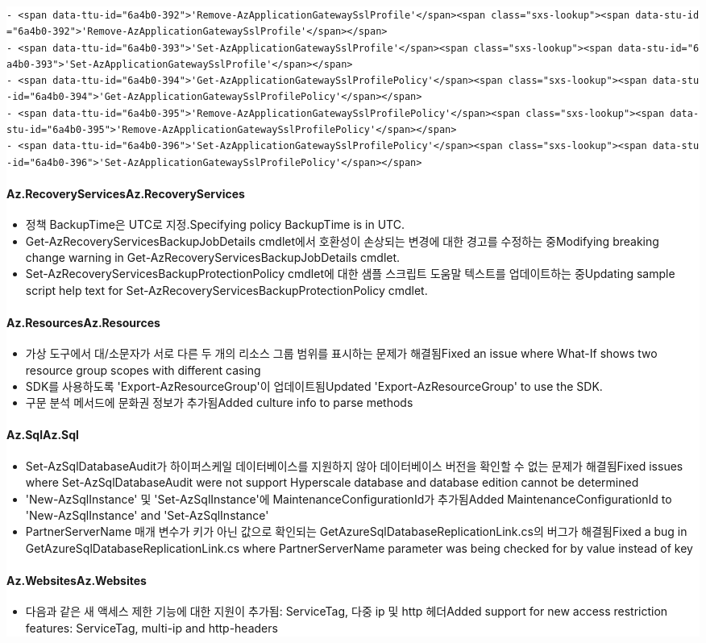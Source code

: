     - <span data-ttu-id="6a4b0-392">'Remove-AzApplicationGatewaySslProfile'</span><span class="sxs-lookup"><span data-stu-id="6a4b0-392">'Remove-AzApplicationGatewaySslProfile'</span></span>
    - <span data-ttu-id="6a4b0-393">'Set-AzApplicationGatewaySslProfile'</span><span class="sxs-lookup"><span data-stu-id="6a4b0-393">'Set-AzApplicationGatewaySslProfile'</span></span>
    - <span data-ttu-id="6a4b0-394">'Get-AzApplicationGatewaySslProfilePolicy'</span><span class="sxs-lookup"><span data-stu-id="6a4b0-394">'Get-AzApplicationGatewaySslProfilePolicy'</span></span>
    - <span data-ttu-id="6a4b0-395">'Remove-AzApplicationGatewaySslProfilePolicy'</span><span class="sxs-lookup"><span data-stu-id="6a4b0-395">'Remove-AzApplicationGatewaySslProfilePolicy'</span></span>
    - <span data-ttu-id="6a4b0-396">'Set-AzApplicationGatewaySslProfilePolicy'</span><span class="sxs-lookup"><span data-stu-id="6a4b0-396">'Set-AzApplicationGatewaySslProfilePolicy'</span></span>

#### <a name="azrecoveryservices"></a><span data-ttu-id="6a4b0-397">Az.RecoveryServices</span><span class="sxs-lookup"><span data-stu-id="6a4b0-397">Az.RecoveryServices</span></span>
* <span data-ttu-id="6a4b0-398">정책 BackupTime은 UTC로 지정.</span><span class="sxs-lookup"><span data-stu-id="6a4b0-398">Specifying policy BackupTime is in UTC.</span></span>
* <span data-ttu-id="6a4b0-399">Get-AzRecoveryServicesBackupJobDetails cmdlet에서 호환성이 손상되는 변경에 대한 경고를 수정하는 중</span><span class="sxs-lookup"><span data-stu-id="6a4b0-399">Modifying breaking change warning in Get-AzRecoveryServicesBackupJobDetails cmdlet.</span></span>
* <span data-ttu-id="6a4b0-400">Set-AzRecoveryServicesBackupProtectionPolicy cmdlet에 대한 샘플 스크립트 도움말 텍스트를 업데이트하는 중</span><span class="sxs-lookup"><span data-stu-id="6a4b0-400">Updating sample script help text for Set-AzRecoveryServicesBackupProtectionPolicy cmdlet.</span></span>

#### <a name="azresources"></a><span data-ttu-id="6a4b0-401">Az.Resources</span><span class="sxs-lookup"><span data-stu-id="6a4b0-401">Az.Resources</span></span>
* <span data-ttu-id="6a4b0-402">가상 도구에서 대/소문자가 서로 다른 두 개의 리소스 그룹 범위를 표시하는 문제가 해결됨</span><span class="sxs-lookup"><span data-stu-id="6a4b0-402">Fixed an issue where What-If shows two resource group scopes with different casing</span></span>
* <span data-ttu-id="6a4b0-403">SDK를 사용하도록 'Export-AzResourceGroup'이 업데이트됨</span><span class="sxs-lookup"><span data-stu-id="6a4b0-403">Updated 'Export-AzResourceGroup' to use the SDK.</span></span>
* <span data-ttu-id="6a4b0-404">구문 분석 메서드에 문화권 정보가 추가됨</span><span class="sxs-lookup"><span data-stu-id="6a4b0-404">Added culture info to parse methods</span></span>

#### <a name="azsql"></a><span data-ttu-id="6a4b0-405">Az.Sql</span><span class="sxs-lookup"><span data-stu-id="6a4b0-405">Az.Sql</span></span>
* <span data-ttu-id="6a4b0-406">Set-AzSqlDatabaseAudit가 하이퍼스케일 데이터베이스를 지원하지 않아 데이터베이스 버전을 확인할 수 없는 문제가 해결됨</span><span class="sxs-lookup"><span data-stu-id="6a4b0-406">Fixed issues where Set-AzSqlDatabaseAudit were not support Hyperscale database and database edition cannot be determined</span></span>
* <span data-ttu-id="6a4b0-407">'New-AzSqlInstance' 및 'Set-AzSqlInstance'에 MaintenanceConfigurationId가 추가됨</span><span class="sxs-lookup"><span data-stu-id="6a4b0-407">Added MaintenanceConfigurationId to 'New-AzSqlInstance' and 'Set-AzSqlInstance'</span></span>
* <span data-ttu-id="6a4b0-408">PartnerServerName 매개 변수가 키가 아닌 값으로 확인되는 GetAzureSqlDatabaseReplicationLink.cs의 버그가 해결됨</span><span class="sxs-lookup"><span data-stu-id="6a4b0-408">Fixed a bug in GetAzureSqlDatabaseReplicationLink.cs where PartnerServerName parameter was being checked for by value instead of key</span></span>

#### <a name="azwebsites"></a><span data-ttu-id="6a4b0-409">Az.Websites</span><span class="sxs-lookup"><span data-stu-id="6a4b0-409">Az.Websites</span></span>
* <span data-ttu-id="6a4b0-410">다음과 같은 새 액세스 제한 기능에 대한 지원이 추가됨: ServiceTag, 다중 ip 및 http 헤더</span><span class="sxs-lookup"><span data-stu-id="6a4b0-410">Added support for new access restriction features: ServiceTag, multi-ip and http-headers</span></span>
